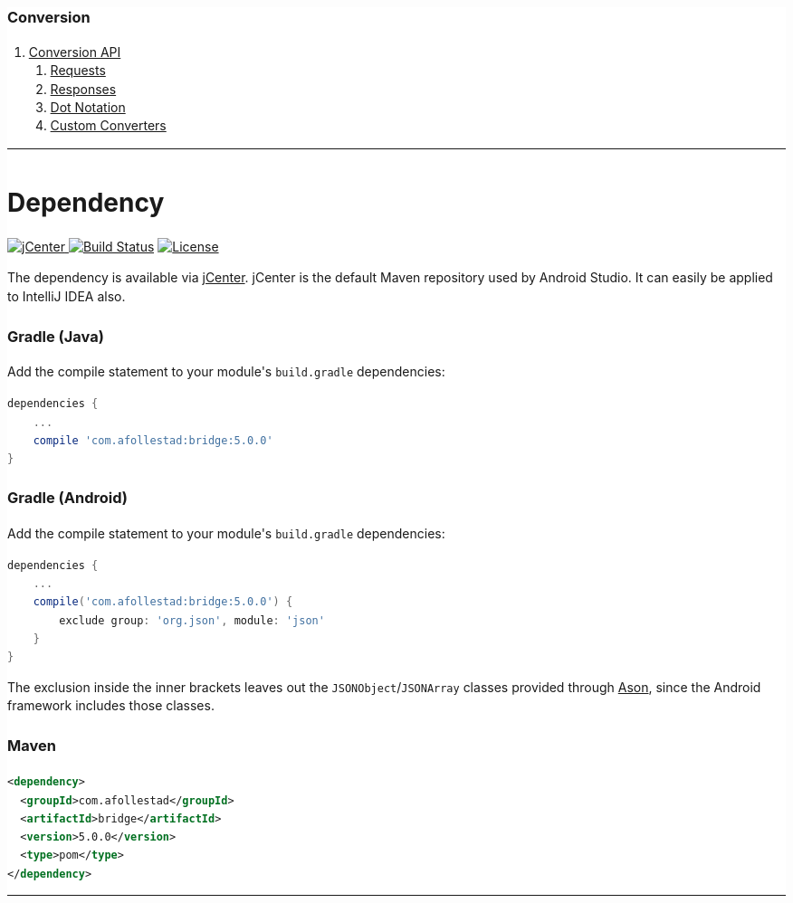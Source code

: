### Conversion

1. [Conversion API](https://github.com/afollestad/bridge#conversion-api)
	1. [Requests](https://github.com/afollestad/bridge#requests-1)
	2. [Responses](https://github.com/afollestad/bridge#responses-1)
	3. [Dot Notation](https://github.com/afollestad/bridge#dot-notation)
	4. [Custom Converters](https://github.com/afollestad/bridge#custom-converters)

---

# Dependency

[ ![jCenter](https://api.bintray.com/packages/drummer-aidan/maven/bridge/images/download.svg) ](https://bintray.com/drummer-aidan/maven/bridge/_latestVersion)
[![Build Status](https://travis-ci.org/afollestad/bridge.svg)](https://travis-ci.org/afollestad/bridge)
[![License](https://img.shields.io/badge/license-Apache%202-4EB1BA.svg?style=flat-square)](https://www.apache.org/licenses/LICENSE-2.0.html)

The dependency is available via [jCenter](https://bintray.com/drummer-aidan/maven/bridge/view).
jCenter is the default Maven repository used by Android Studio. It can easily be applied to IntelliJ IDEA also.

### Gradle (Java)

Add the compile statement to your module's `build.gradle` dependencies:

```gradle
dependencies {
	...
	compile 'com.afollestad:bridge:5.0.0'
}
```

### Gradle (Android)

Add the compile statement to your module's `build.gradle` dependencies:

```gradle
dependencies {
    ...
	compile('com.afollestad:bridge:5.0.0') {
	    exclude group: 'org.json', module: 'json'
    }
}
```

The exclusion inside the inner brackets leaves out the `JSONObject`/`JSONArray` classes provided through 
[Ason](https://github.com/afollestad/ason), since the Android framework includes those classes.

### Maven

```xml
<dependency>
  <groupId>com.afollestad</groupId>
  <artifactId>bridge</artifactId>
  <version>5.0.0</version>
  <type>pom</type>
</dependency>
```

---